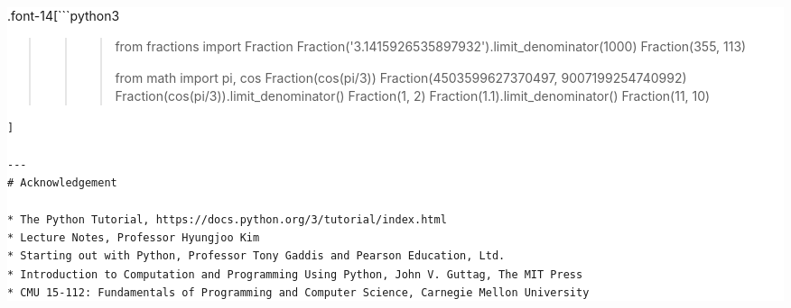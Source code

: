 .font-14[```python3
>>> from fractions import Fraction
>>> Fraction('3.1415926535897932').limit_denominator(1000)
Fraction(355, 113)
>>>
>>> from math import pi, cos
>>> Fraction(cos(pi/3))
Fraction(4503599627370497, 9007199254740992)
>>> Fraction(cos(pi/3)).limit_denominator()
Fraction(1, 2)
>>> Fraction(1.1).limit_denominator()
Fraction(11, 10)
```
]

---
# Acknowledgement

* The Python Tutorial, https://docs.python.org/3/tutorial/index.html
* Lecture Notes, Professor Hyungjoo Kim
* Starting out with Python, Professor Tony Gaddis and Pearson Education, Ltd.
* Introduction to Computation and Programming Using Python, John V. Guttag, The MIT Press
* CMU 15-112: Fundamentals of Programming and Computer Science, Carnegie Mellon University